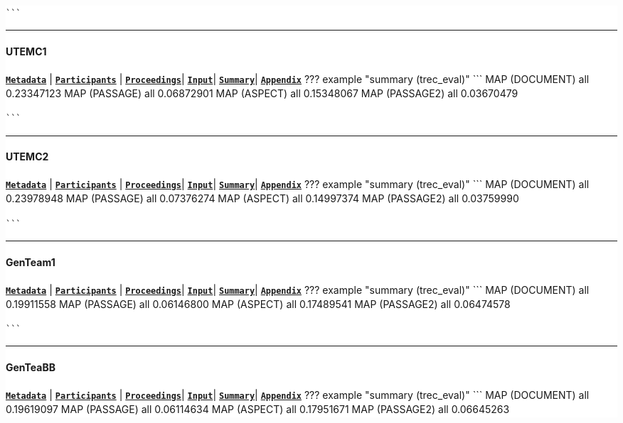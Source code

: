 	```
---
#### UTEMC1 
[**`Metadata`**](./runs.md#utemc1) | [**`Participants`**](./participants.md#tno-ict) | [**`Proceedings`**](./proceedings.md#cross-language-information-retrieval-for-biomedical-literature)| [**`Input`**](https://trec.nist.gov/results/trec16/genomics/input.UTEMC1.gz)| [**`Summary`**](https://trec.nist.gov/results/trec16/genomics/summary.UTEMC1.gz)| [**`Appendix`**](https://trec.nist.gov/pubs/trec16/appendices/genomics/UTEMC1.main.pdf)
??? example "summary (trec_eval)"
	```
	MAP (DOCUMENT)		all	0.23347123
	MAP (PASSAGE)		all	0.06872901
	MAP (ASPECT)		all	0.15348067
	MAP (PASSAGE2)		all	0.03670479

	```
---
#### UTEMC2 
[**`Metadata`**](./runs.md#utemc2) | [**`Participants`**](./participants.md#tno-ict) | [**`Proceedings`**](./proceedings.md#cross-language-information-retrieval-for-biomedical-literature)| [**`Input`**](https://trec.nist.gov/results/trec16/genomics/input.UTEMC2.gz)| [**`Summary`**](https://trec.nist.gov/results/trec16/genomics/summary.UTEMC2.gz)| [**`Appendix`**](https://trec.nist.gov/pubs/trec16/appendices/genomics/UTEMC2.main.pdf)
??? example "summary (trec_eval)"
	```
	MAP (DOCUMENT)		all	0.23978948
	MAP (PASSAGE)		all	0.07376274
	MAP (ASPECT)		all	0.14997374
	MAP (PASSAGE2)		all	0.03759990

	```
---
#### GenTeam1 
[**`Metadata`**](./runs.md#genteam1) | [**`Participants`**](./participants.md#uhosp-genevaruch) | [**`Proceedings`**](./proceedings.md#vocabulary-driven-passage-retrieval-for-question-answering-in-genomics)| [**`Input`**](https://trec.nist.gov/results/trec16/genomics/input.GenTeam1.gz)| [**`Summary`**](https://trec.nist.gov/results/trec16/genomics/summary.GenTeam1.gz)| [**`Appendix`**](https://trec.nist.gov/pubs/trec16/appendices/genomics/GenTeam1.main.pdf)
??? example "summary (trec_eval)"
	```
	MAP (DOCUMENT)		all	0.19911558
	MAP (PASSAGE)		all	0.06146800
	MAP (ASPECT)		all	0.17489541
	MAP (PASSAGE2)		all	0.06474578

	```
---
#### GenTeaBB 
[**`Metadata`**](./runs.md#genteabb) | [**`Participants`**](./participants.md#uhosp-genevaruch) | [**`Proceedings`**](./proceedings.md#vocabulary-driven-passage-retrieval-for-question-answering-in-genomics)| [**`Input`**](https://trec.nist.gov/results/trec16/genomics/input.GenTeaBB.gz)| [**`Summary`**](https://trec.nist.gov/results/trec16/genomics/summary.GenTeaBB.gz)| [**`Appendix`**](https://trec.nist.gov/pubs/trec16/appendices/genomics/GenTeaBB.main.pdf)
??? example "summary (trec_eval)"
	```
	MAP (DOCUMENT)		all	0.19619097
	MAP (PASSAGE)		all	0.06114634
	MAP (ASPECT)		all	0.17951671
	MAP (PASSAGE2)		all	0.06645263
